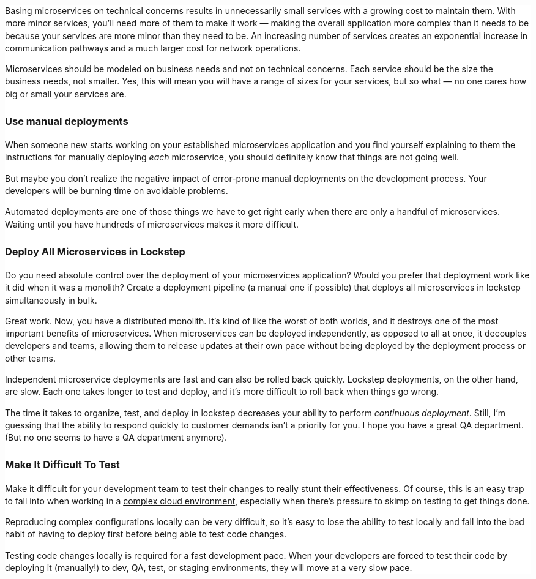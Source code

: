 Basing microservices on technical concerns results in unnecessarily small services with a growing cost to maintain them. With more minor services, you’ll need more of them to make it work — making the overall application more complex than it needs to be because your services are more minor than they need to be. An increasing number of services creates an exponential increase in communication pathways and a much larger cost for network operations.

Microservices should be modeled on business needs and not on technical concerns. Each service should be the size the business needs, not smaller. Yes, this will mean you will have a range of sizes for your services, but so what — no one cares how big or small your services are.

### Use manual deployments
When someone new starts working on your established microservices application and you find yourself explaining to them the instructions for manually deploying *each* microservice, you should definitely know that things are not going well.

But maybe you don’t realize the negative impact of error-prone manual deployments on the development process. Your developers will be burning [time on avoidable](https://thenewstack.io/how-to-avoid-time-drifts-on-your-linux-servers-with-chrony/) problems.

Automated deployments are one of those things we have to get right early when there are only a handful of microservices. Waiting until you have hundreds of microservices makes it more difficult.

### Deploy All Microservices in Lockstep
Do you need absolute control over the deployment of your microservices application? Would you prefer that deployment work like it did when it was a monolith? Create a deployment pipeline (a manual one if possible) that deploys all microservices in lockstep simultaneously in bulk.

Great work. Now, you have a distributed monolith. It’s kind of like the worst of both worlds, and it destroys one of the most important benefits of microservices. When microservices can be deployed independently, as opposed to all at once, it decouples developers and teams, allowing them to release updates at their own pace without being deployed by the deployment process or other teams.

Independent microservice deployments are fast and can also be rolled back quickly. Lockstep deployments, on the other hand, are slow. Each one takes longer to test and deploy, and it’s more difficult to roll back when things go wrong.

The time it takes to organize, test, and deploy in lockstep decreases your ability to perform *continuous deployment*. Still, I’m guessing that the ability to respond quickly to customer demands isn’t a priority for you. I hope you have a great QA department. (But no one seems to have a QA department anymore).

### Make It Difficult To Test
Make it difficult for your development team to test their changes to really stunt their effectiveness. Of course, this is an easy trap to fall into when working in a [complex cloud environment](https://thenewstack.io/terraform-beta-supports-multicloud-complex-environments/), especially when there’s pressure to skimp on testing to get things done.

Reproducing complex configurations locally can be very difficult, so it’s easy to lose the ability to test locally and fall into the bad habit of having to deploy first before being able to test code changes.

Testing code changes locally is required for a fast development pace. When your developers are forced to test their code by deploying it (manually!) to dev, QA, test, or staging environments, they will move at a very slow pace.

